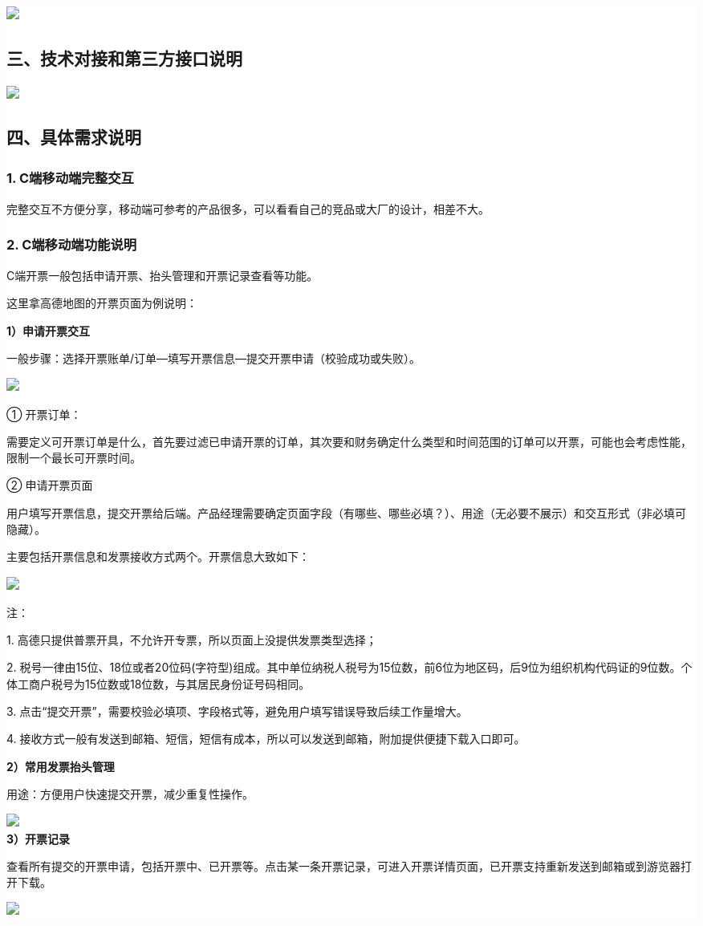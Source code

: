 ![](https://image.woshipm.com/2025/02/07/11f1d6f8-e556-11ef-9663-00163e09d72f.png)

## 三、技术对接和第三方接口说明

![](https://image.woshipm.com/2025/02/07/fc2b216c-e555-11ef-ba91-00163e09d72f.png)

## 四、具体需求说明

### 1\. C端移动端完整交互

完整交互不方便分享，移动端可参考的产品很多，可以看看自己的竞品或大厂的设计，相差不大。

### 2\. C端移动端功能说明

C端开票一般包括申请开票、抬头管理和开票记录查看等功能。

这里拿高德地图的开票页面为例说明：

**1）申请开票交互**

一般步骤：选择开票账单/订单—填写开票信息—提交开票申请（校验成功或失败）。

![](https://image.woshipm.com/2025/02/07/293d2eca-e556-11ef-ba91-00163e09d72f.png)

① 开票订单：

需要定义可开票订单是什么，首先要过滤已申请开票的订单，其次要和财务确定什么类型和时间范围的订单可以开票，可能也会考虑性能，限制一个最长可开票时间。

② 申请开票页面

用户填写开票信息，提交开票给后端。产品经理需要确定页面字段（有哪些、哪些必填？）、用途（无必要不展示）和交互形式（非必填可隐藏）。

主要包括开票信息和发票接收方式两个。开票信息大致如下：

![](https://image.woshipm.com/2025/02/06/d33f4d40-e43e-11ef-b20f-00163e1bca14.jpg)

注：

1\. 高德只提供普票开具，不允许开专票，所以页面上没提供发票类型选择；

2\. 税号一律由15位、18位或者20位码(字符型)组成。其中单位纳税人税号为15位数，前6位为地区码，后9位为组织机构代码证的9位数。个体工商户税号为15位数或18位数，与其居民身份证号码相同。

3\. 点击“提交开票”，需要校验必填项、字段格式等，避免用户填写错误导致后续工作量增大。

4\. 接收方式一般有发送到邮箱、短信，短信有成本，所以可以发送到邮箱，附加提供便捷下载入口即可。

**2）常用发票抬头管理**

用途：方便用户快速提交开票，减少重复性操作。

![](https://image.woshipm.com/2025/02/07/41a22b50-e556-11ef-9663-00163e09d72f.png)  
**3）开票记录**

查看所有提交的开票申请，包括开票中、已开票等。点击某一条开票记录，可进入开票详情页面，已开票支持重新发送到邮箱或到游览器打开下载。

![](https://image.woshipm.com/2025/02/07/513f0286-e556-11ef-ba91-00163e09d72f.png)
